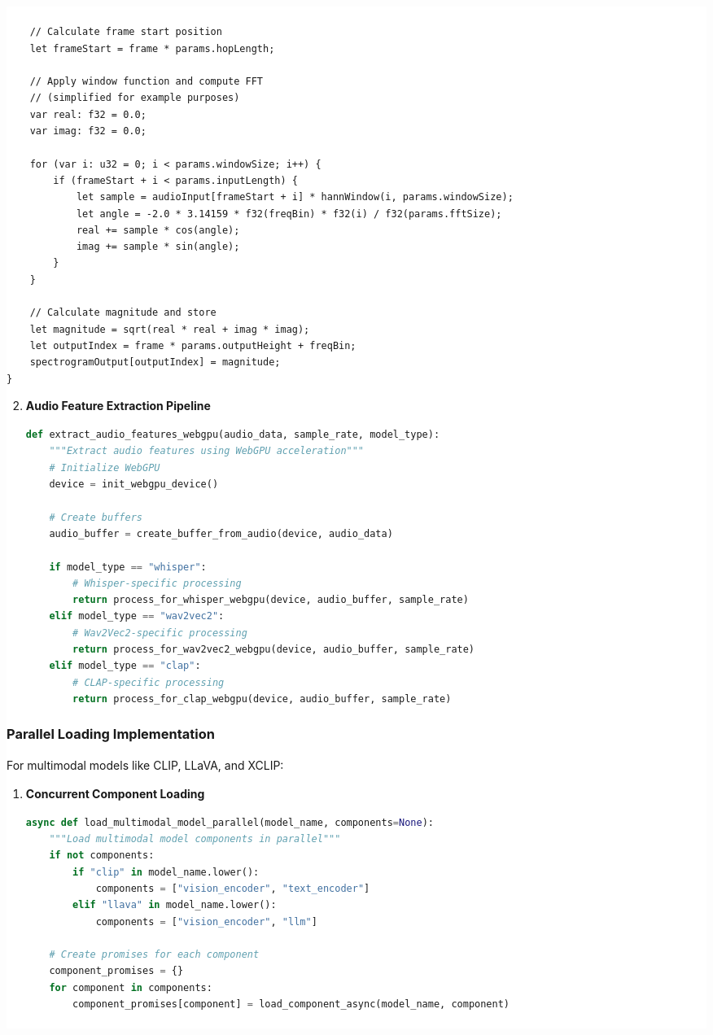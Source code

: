    ```wgsl
       
       // Calculate frame start position
       let frameStart = frame * params.hopLength;
       
       // Apply window function and compute FFT
       // (simplified for example purposes)
       var real: f32 = 0.0;
       var imag: f32 = 0.0;
       
       for (var i: u32 = 0; i < params.windowSize; i++) {
           if (frameStart + i < params.inputLength) {
               let sample = audioInput[frameStart + i] * hannWindow(i, params.windowSize);
               let angle = -2.0 * 3.14159 * f32(freqBin) * f32(i) / f32(params.fftSize);
               real += sample * cos(angle);
               imag += sample * sin(angle);
           }
       }
       
       // Calculate magnitude and store
       let magnitude = sqrt(real * real + imag * imag);
       let outputIndex = frame * params.outputHeight + freqBin;
       spectrogramOutput[outputIndex] = magnitude;
   }
   ```

2. **Audio Feature Extraction Pipeline**
   ```python
   def extract_audio_features_webgpu(audio_data, sample_rate, model_type):
       """Extract audio features using WebGPU acceleration"""
       # Initialize WebGPU
       device = init_webgpu_device()
       
       # Create buffers
       audio_buffer = create_buffer_from_audio(device, audio_data)
       
       if model_type == "whisper":
           # Whisper-specific processing
           return process_for_whisper_webgpu(device, audio_buffer, sample_rate)
       elif model_type == "wav2vec2":
           # Wav2Vec2-specific processing
           return process_for_wav2vec2_webgpu(device, audio_buffer, sample_rate)
       elif model_type == "clap":
           # CLAP-specific processing
           return process_for_clap_webgpu(device, audio_buffer, sample_rate)
   ```

### Parallel Loading Implementation

For multimodal models like CLIP, LLaVA, and XCLIP:

1. **Concurrent Component Loading**
   ```python
   async def load_multimodal_model_parallel(model_name, components=None):
       """Load multimodal model components in parallel"""
       if not components:
           if "clip" in model_name.lower():
               components = ["vision_encoder", "text_encoder"]
           elif "llava" in model_name.lower():
               components = ["vision_encoder", "llm"]
       
       # Create promises for each component
       component_promises = {}
       for component in components:
           component_promises[component] = load_component_async(model_name, component)
       
   ```